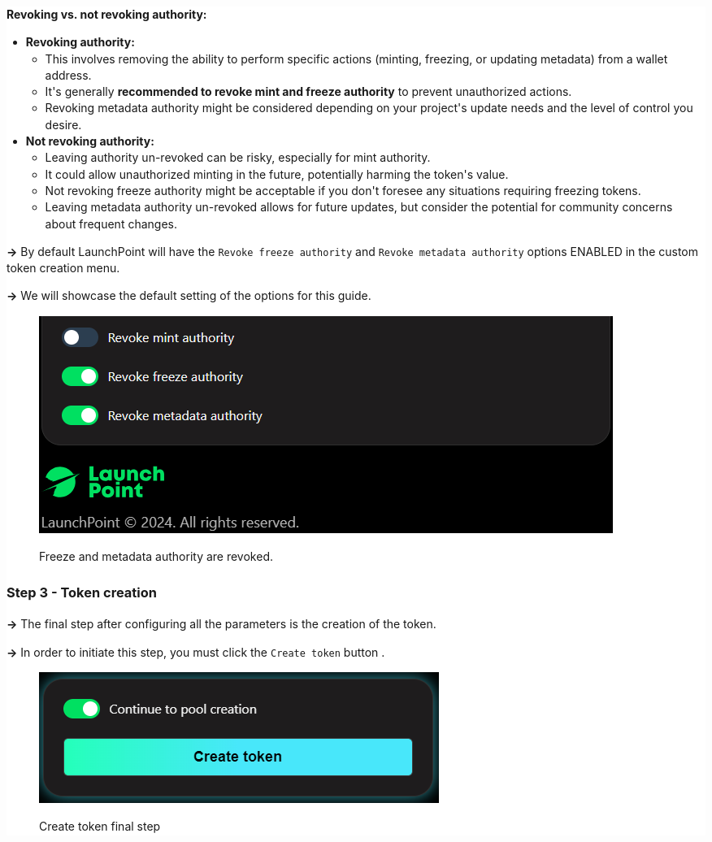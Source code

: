 **Revoking vs. not revoking authority:**

* **Revoking authority:**
  * This involves removing the ability to perform specific actions (minting, freezing, or updating metadata) from a wallet address.
  * It's generally **recommended to revoke mint and freeze authority** to prevent unauthorized actions.
  * Revoking metadata authority might be considered depending on your project's update needs and the level of control you desire.
* **Not revoking authority:**
  * Leaving authority un-revoked can be risky, especially for mint authority.
  * It could allow unauthorized minting in the future, potentially harming the token's value.
  * Not revoking freeze authority might be acceptable if you don't foresee any situations requiring freezing tokens.
  * Leaving metadata authority un-revoked allows for future updates, but consider the potential for community concerns about frequent changes.

**->** By default LaunchPoint will have the `Revoke freeze authority` and `Revoke metadata authority` options ENABLED in the custom token creation menu.

**->** We will showcase the default setting of the options for this guide.

<figure><img src="../.gitbook/assets/image (3).png" alt=""><figcaption><p>Freeze and metadata authority are revoked.</p></figcaption></figure>



### Step 3 - Token creation

**->** The final step after configuring all the parameters is the creation of the token.&#x20;

**->** In order to initiate this step, you must click the `Create token` button .

<figure><img src="../.gitbook/assets/image (4).png" alt=""><figcaption><p>Create token final step</p></figcaption></figure>

